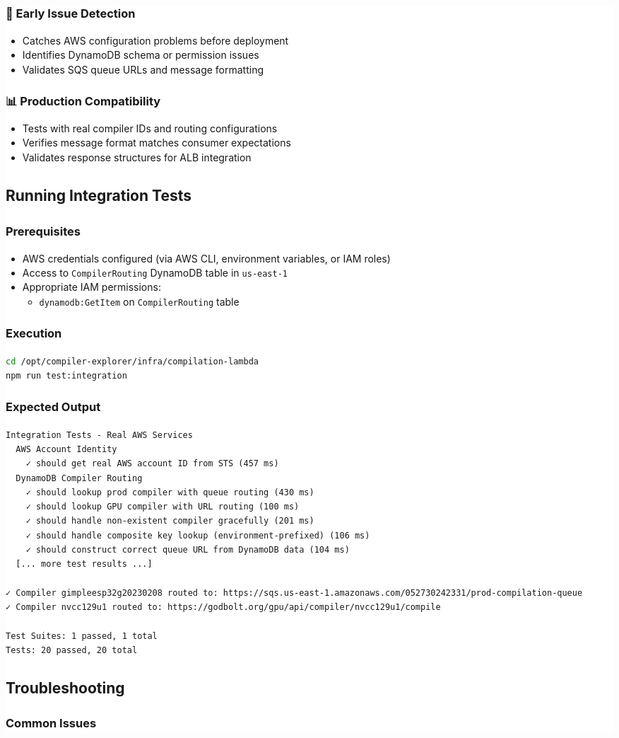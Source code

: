 ### 🐛 Early Issue Detection
- Catches AWS configuration problems before deployment
- Identifies DynamoDB schema or permission issues
- Validates SQS queue URLs and message formatting

### 📊 Production Compatibility
- Tests with real compiler IDs and routing configurations
- Verifies message format matches consumer expectations
- Validates response structures for ALB integration

## Running Integration Tests

### Prerequisites
- AWS credentials configured (via AWS CLI, environment variables, or IAM roles)
- Access to `CompilerRouting` DynamoDB table in `us-east-1`
- Appropriate IAM permissions:
  - `dynamodb:GetItem` on `CompilerRouting` table

### Execution
```bash
cd /opt/compiler-explorer/infra/compilation-lambda
npm run test:integration
```

### Expected Output
```
Integration Tests - Real AWS Services
  AWS Account Identity
    ✓ should get real AWS account ID from STS (457 ms)
  DynamoDB Compiler Routing  
    ✓ should lookup prod compiler with queue routing (430 ms)
    ✓ should lookup GPU compiler with URL routing (100 ms)
    ✓ should handle non-existent compiler gracefully (201 ms)
    ✓ should handle composite key lookup (environment-prefixed) (106 ms)
    ✓ should construct correct queue URL from DynamoDB data (104 ms)
  [... more test results ...]

✓ Compiler gimpleesp32g20230208 routed to: https://sqs.us-east-1.amazonaws.com/052730242331/prod-compilation-queue
✓ Compiler nvcc129u1 routed to: https://godbolt.org/gpu/api/compiler/nvcc129u1/compile

Test Suites: 1 passed, 1 total  
Tests: 20 passed, 20 total
```

## Troubleshooting

### Common Issues

